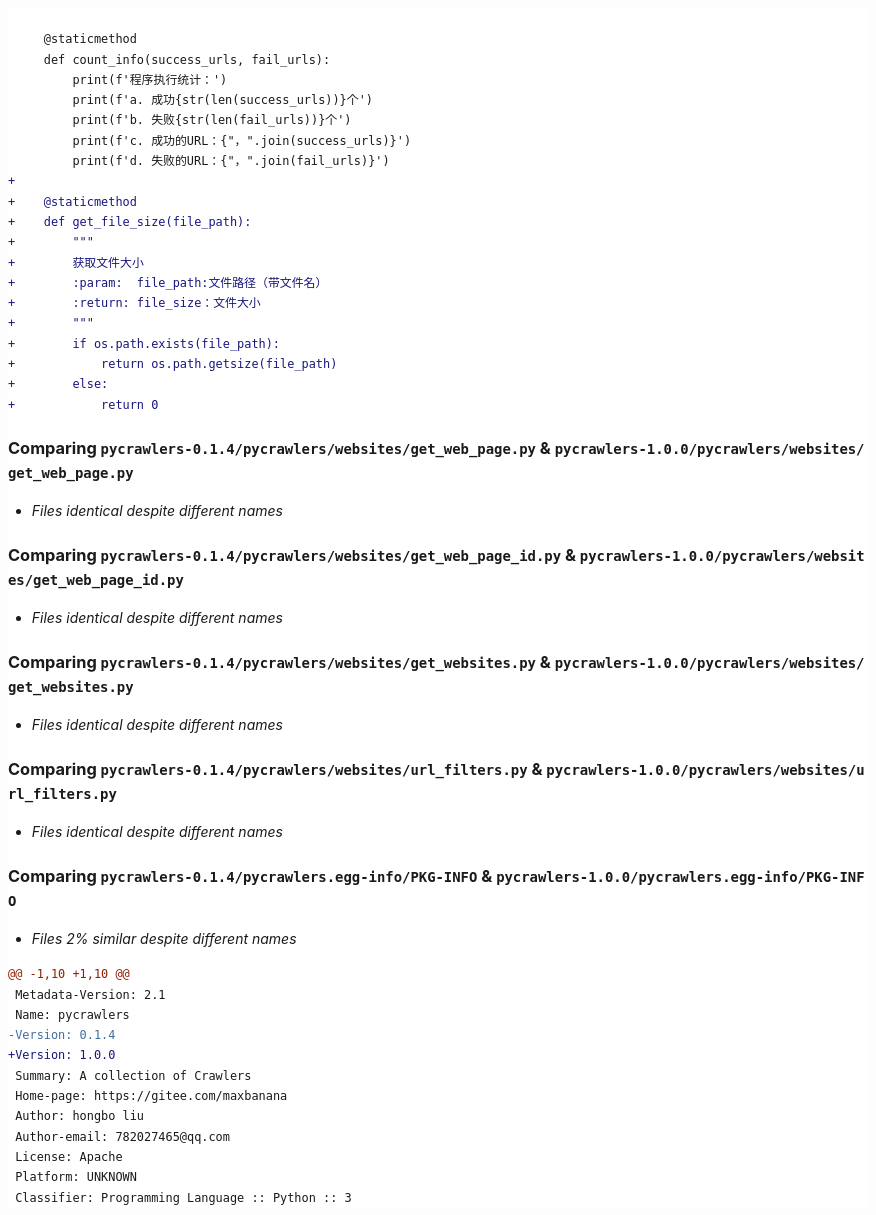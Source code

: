 ```diff
 
     @staticmethod
     def count_info(success_urls, fail_urls):
         print(f'程序执行统计：')
         print(f'a. 成功{str(len(success_urls))}个')
         print(f'b. 失败{str(len(fail_urls))}个')
         print(f'c. 成功的URL：{"，".join(success_urls)}')
         print(f'd. 失败的URL：{"，".join(fail_urls)}')
+
+    @staticmethod
+    def get_file_size(file_path):
+        """
+        获取文件大小
+        :param:  file_path:文件路径（带文件名）
+        :return: file_size：文件大小
+        """
+        if os.path.exists(file_path):
+            return os.path.getsize(file_path)
+        else:
+            return 0
```

### Comparing `pycrawlers-0.1.4/pycrawlers/websites/get_web_page.py` & `pycrawlers-1.0.0/pycrawlers/websites/get_web_page.py`

 * *Files identical despite different names*

### Comparing `pycrawlers-0.1.4/pycrawlers/websites/get_web_page_id.py` & `pycrawlers-1.0.0/pycrawlers/websites/get_web_page_id.py`

 * *Files identical despite different names*

### Comparing `pycrawlers-0.1.4/pycrawlers/websites/get_websites.py` & `pycrawlers-1.0.0/pycrawlers/websites/get_websites.py`

 * *Files identical despite different names*

### Comparing `pycrawlers-0.1.4/pycrawlers/websites/url_filters.py` & `pycrawlers-1.0.0/pycrawlers/websites/url_filters.py`

 * *Files identical despite different names*

### Comparing `pycrawlers-0.1.4/pycrawlers.egg-info/PKG-INFO` & `pycrawlers-1.0.0/pycrawlers.egg-info/PKG-INFO`

 * *Files 2% similar despite different names*

```diff
@@ -1,10 +1,10 @@
 Metadata-Version: 2.1
 Name: pycrawlers
-Version: 0.1.4
+Version: 1.0.0
 Summary: A collection of Crawlers
 Home-page: https://gitee.com/maxbanana
 Author: hongbo liu
 Author-email: 782027465@qq.com
 License: Apache
 Platform: UNKNOWN
 Classifier: Programming Language :: Python :: 3
```